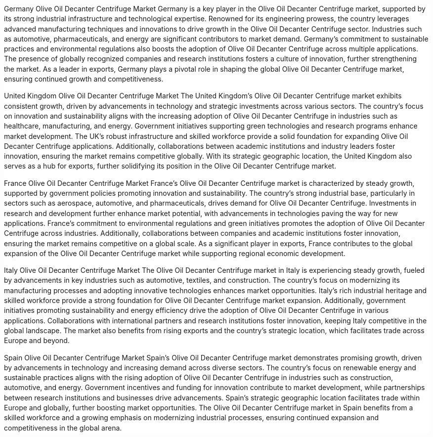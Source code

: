 Germany Olive Oil Decanter Centrifuge Market
Germany is a key player in the Olive Oil Decanter Centrifuge market, supported by its strong industrial infrastructure and technological expertise. Renowned for its engineering prowess, the country leverages advanced manufacturing techniques and innovations to drive growth in the Olive Oil Decanter Centrifuge sector. Industries such as automotive, pharmaceuticals, and energy are significant contributors to market demand. Germany’s commitment to sustainable practices and environmental regulations also boosts the adoption of Olive Oil Decanter Centrifuge across multiple applications. The presence of globally recognized companies and research institutions fosters a culture of innovation, further strengthening the market. As a leader in exports, Germany plays a pivotal role in shaping the global Olive Oil Decanter Centrifuge market, ensuring continued growth and competitiveness.

United Kingdom Olive Oil Decanter Centrifuge Market
The United Kingdom’s Olive Oil Decanter Centrifuge market exhibits consistent growth, driven by advancements in technology and strategic investments across various sectors. The country’s focus on innovation and sustainability aligns with the increasing adoption of Olive Oil Decanter Centrifuge in industries such as healthcare, manufacturing, and energy. Government initiatives supporting green technologies and research programs enhance market development. The UK’s robust infrastructure and skilled workforce provide a solid foundation for expanding Olive Oil Decanter Centrifuge applications. Additionally, collaborations between academic institutions and industry leaders foster innovation, ensuring the market remains competitive globally. With its strategic geographic location, the United Kingdom also serves as a hub for exports, further solidifying its position in the Olive Oil Decanter Centrifuge market.

France Olive Oil Decanter Centrifuge Market
France’s Olive Oil Decanter Centrifuge market is characterized by steady growth, supported by government policies promoting innovation and sustainability. The country’s strong industrial base, particularly in sectors such as aerospace, automotive, and pharmaceuticals, drives demand for Olive Oil Decanter Centrifuge. Investments in research and development further enhance market potential, with advancements in technologies paving the way for new applications. France’s commitment to environmental regulations and green initiatives promotes the adoption of Olive Oil Decanter Centrifuge across industries. Additionally, collaborations between companies and academic institutions foster innovation, ensuring the market remains competitive on a global scale. As a significant player in exports, France contributes to the global expansion of the Olive Oil Decanter Centrifuge market while supporting regional economic development.

Italy Olive Oil Decanter Centrifuge Market
The Olive Oil Decanter Centrifuge market in Italy is experiencing steady growth, fueled by advancements in key industries such as automotive, textiles, and construction. The country’s focus on modernizing its manufacturing processes and adopting innovative technologies enhances market opportunities. Italy’s rich industrial heritage and skilled workforce provide a strong foundation for Olive Oil Decanter Centrifuge market expansion. Additionally, government initiatives promoting sustainability and energy efficiency drive the adoption of Olive Oil Decanter Centrifuge in various applications. Collaborations with international partners and research institutions foster innovation, keeping Italy competitive in the global landscape. The market also benefits from rising exports and the country’s strategic location, which facilitates trade across Europe and beyond.

Spain Olive Oil Decanter Centrifuge Market
Spain’s Olive Oil Decanter Centrifuge market demonstrates promising growth, driven by advancements in technology and increasing demand across diverse sectors. The country’s focus on renewable energy and sustainable practices aligns with the rising adoption of Olive Oil Decanter Centrifuge in industries such as construction, automotive, and energy. Government incentives and funding for innovation contribute to market development, while partnerships between research institutions and businesses drive advancements. Spain’s strategic geographic location facilitates trade within Europe and globally, further boosting market opportunities. The Olive Oil Decanter Centrifuge market in Spain benefits from a skilled workforce and a growing emphasis on modernizing industrial processes, ensuring continued expansion and competitiveness in the global arena.
